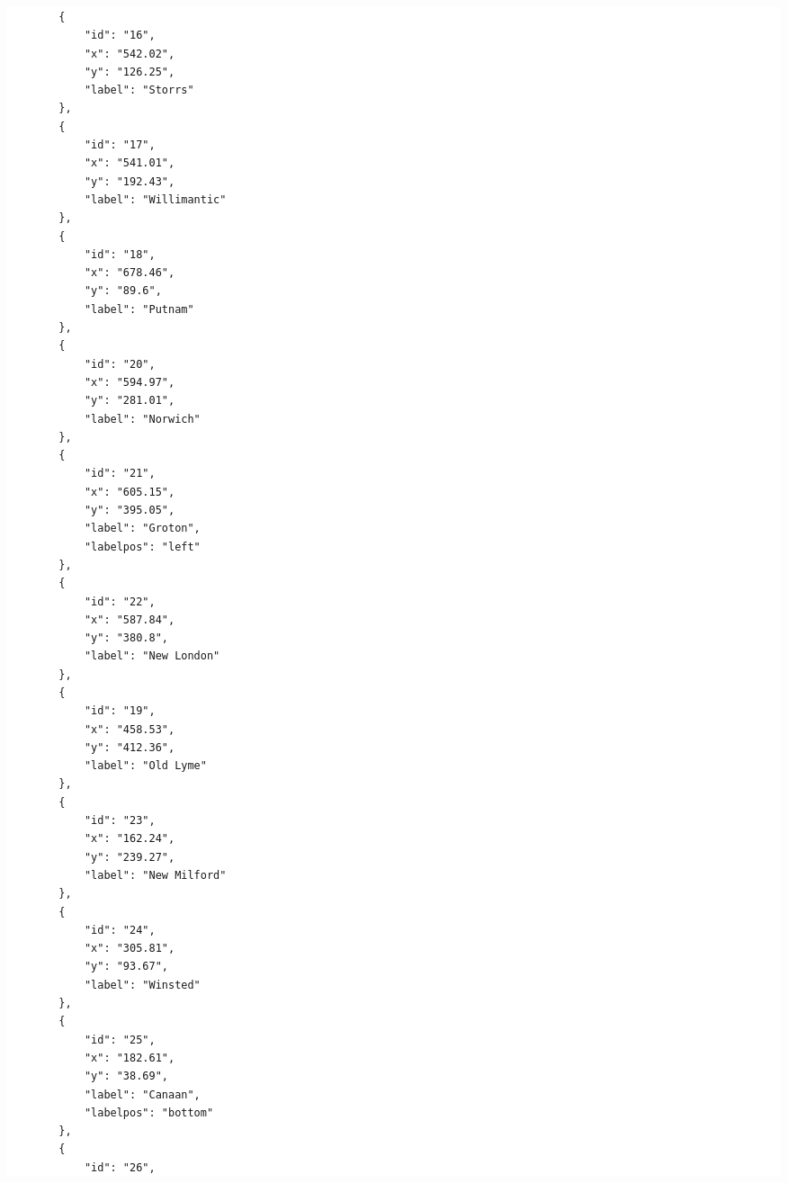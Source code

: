             {
                "id": "16",
                "x": "542.02",
                "y": "126.25",
                "label": "Storrs"
            },
            {
                "id": "17",
                "x": "541.01",
                "y": "192.43",
                "label": "Willimantic"
            },
            {
                "id": "18",
                "x": "678.46",
                "y": "89.6",
                "label": "Putnam"
            },
            {
                "id": "20",
                "x": "594.97",
                "y": "281.01",
                "label": "Norwich"
            },
            {
                "id": "21",
                "x": "605.15",
                "y": "395.05",
                "label": "Groton",
                "labelpos": "left"
            },
            {
                "id": "22",
                "x": "587.84",
                "y": "380.8",
                "label": "New London"
            },
            {
                "id": "19",
                "x": "458.53",
                "y": "412.36",
                "label": "Old Lyme"
            },
            {
                "id": "23",
                "x": "162.24",
                "y": "239.27",
                "label": "New Milford"
            },
            {
                "id": "24",
                "x": "305.81",
                "y": "93.67",
                "label": "Winsted"
            },
            {
                "id": "25",
                "x": "182.61",
                "y": "38.69",
                "label": "Canaan",
                "labelpos": "bottom"
            },
            {
                "id": "26",